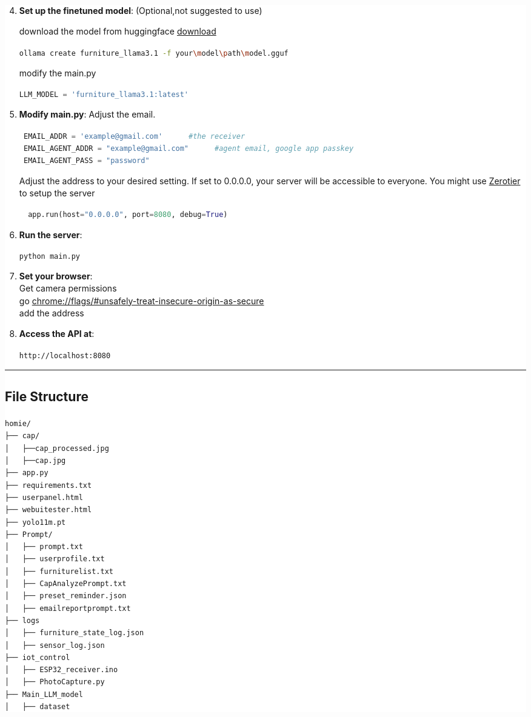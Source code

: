 4. **Set up the finetuned model**: (Optional,not suggested to use)

   download the model from huggingface [download](https://huggingface.co/ARRRRRRRRRRRRR/furniture/resolve/main/furniture_llama3.1.gguf?download=true)
   ```bash
   ollama create furniture_llama3.1 -f your\model\path\model.gguf
   ```
   modify the main.py
   ```python
   LLM_MODEL = 'furniture_llama3.1:latest'
   ```
5. **Modify main.py**:
   Adjust the email.
   ```python
    EMAIL_ADDR = 'example@gmail.com'      #the receiver
    EMAIL_AGENT_ADDR = "example@gmail.com"      #agent email, google app passkey
    EMAIL_AGENT_PASS = "password"
   ```
   Adjust the address to your desired setting. If set to 0.0.0.0, your server will be accessible to everyone. You might use [Zerotier](https://www.zerotier.com/) to setup the server
   ```python
     app.run(host="0.0.0.0", port=8080, debug=True)   
   ```
6. **Run the server**:  
   ```bash
   python main.py
   ```
   
7. **Set your browser**:  
  Get camera permissions  
  go [chrome://flags/#unsafely-treat-insecure-origin-as-secure](chrome://flags/#unsafely-treat-insecure-origin-as-secure)  
  add the address

8. **Access the API at**:  
   ```plaintext
   http://localhost:8080
   ```  

---

## File Structure  

```plaintext
homie/
├── cap/
│   ├──cap_processed.jpg
│   ├──cap.jpg
├── app.py
├── requirements.txt
├── userpanel.html
├── webuitester.html
├── yolo11m.pt
├── Prompt/
│   ├── prompt.txt
│   ├── userprofile.txt
│   ├── furniturelist.txt
│   ├── CapAnalyzePrompt.txt
│   ├── preset_reminder.json
│   ├── emailreportprompt.txt
├── logs
│   ├── furniture_state_log.json
│   ├── sensor_log.json
├── iot_control
│   ├── ESP32_receiver.ino
│   ├── PhotoCapture.py
├── Main_LLM_model
│   ├── dataset
```